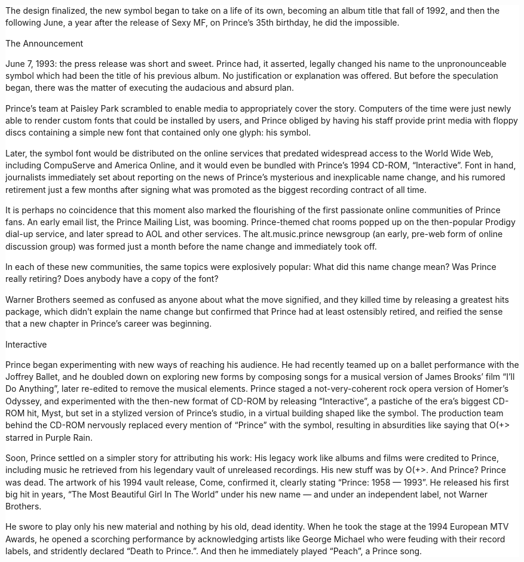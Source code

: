 The design finalized, the new symbol began to take on a life of its own, becoming an album title that fall of 1992, and then the following June, a year after the release of Sexy MF, on Prince’s 35th birthday, he did the impossible.

The Announcement

June 7, 1993: the press release was short and sweet. Prince had, it asserted, legally changed his name to the unpronounceable symbol which had been the title of his previous album. No justification or explanation was offered. But before the speculation began, there was the matter of executing the audacious and absurd plan.

Prince’s team at Paisley Park scrambled to enable media to appropriately cover the story. Computers of the time were just newly able to render custom fonts that could be installed by users, and Prince obliged by having his staff provide print media with floppy discs containing a simple new font that contained only one glyph: his symbol.

Later, the symbol font would be distributed on the online services that predated widespread access to the World Wide Web, including CompuServe and America Online, and it would even be bundled with Prince’s 1994 CD-ROM, “Interactive”. Font in hand, journalists immediately set about reporting on the news of Prince’s mysterious and inexplicable name change, and his rumored retirement just a few months after signing what was promoted as the biggest recording contract of all time.

It is perhaps no coincidence that this moment also marked the flourishing of the first passionate online communities of Prince fans. An early email list, the Prince Mailing List, was booming. Prince-themed chat rooms popped up on the then-popular Prodigy dial-up service, and later spread to AOL and other services. The alt.music.prince newsgroup (an early, pre-web form of online discussion group) was formed just a month before the name change and immediately took off.

In each of these new communities, the same topics were explosively popular: What did this name change mean? Was Prince really retiring? Does anybody have a copy of the font?

Warner Brothers seemed as confused as anyone about what the move signified, and they killed time by releasing a greatest hits package, which didn’t explain the name change but confirmed that Prince had at least ostensibly retired, and reified the sense that a new chapter in Prince’s career was beginning.

Interactive

Prince began experimenting with new ways of reaching his audience. He had recently teamed up on a ballet performance with the Joffrey Ballet, and he doubled down on exploring new forms by composing songs for a musical version of James Brooks’ film “I’ll Do Anything”, later re-edited to remove the musical elements. Prince staged a not-very-coherent rock opera version of Homer’s Odyssey, and experimented with the then-new format of CD-ROM by releasing “Interactive”, a pastiche of the era’s biggest CD-ROM hit, Myst, but set in a stylized version of Prince’s studio, in a virtual building shaped like the symbol. The production team behind the CD-ROM nervously replaced every mention of “Prince” with the symbol, resulting in absurdities like saying that O(+> starred in Purple Rain.

Soon, Prince settled on a simpler story for attributing his work: His legacy work like albums and films were credited to Prince, including music he retrieved from his legendary vault of unreleased recordings. His new stuff was by O(+>. And Prince? Prince was dead. The artwork of his 1994 vault release, Come, confirmed it, clearly stating “Prince: 1958 — 1993”. He released his first big hit in years, “The Most Beautiful Girl In The World” under his new name — and under an independent label, not Warner Brothers.

He swore to play only his new material and nothing by his old, dead identity. When he took the stage at the 1994 European MTV Awards, he opened a scorching performance by acknowledging artists like George Michael who were feuding with their record labels, and stridently declared “Death to Prince.”. And then he immediately played “Peach”, a Prince song.
